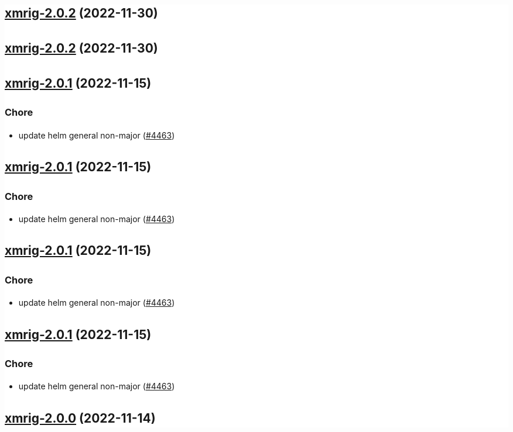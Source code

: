 
## [xmrig-2.0.2](https://github.com/truecharts/charts/compare/xmrig-2.0.1...xmrig-2.0.2) (2022-11-30)




## [xmrig-2.0.2](https://github.com/truecharts/charts/compare/xmrig-2.0.1...xmrig-2.0.2) (2022-11-30)




## [xmrig-2.0.1](https://github.com/truecharts/charts/compare/xmrig-2.0.0...xmrig-2.0.1) (2022-11-15)

### Chore

- update helm general non-major ([#4463](https://github.com/truecharts/charts/issues/4463))
  
  


## [xmrig-2.0.1](https://github.com/truecharts/charts/compare/xmrig-2.0.0...xmrig-2.0.1) (2022-11-15)

### Chore

- update helm general non-major ([#4463](https://github.com/truecharts/charts/issues/4463))
  
  


## [xmrig-2.0.1](https://github.com/truecharts/charts/compare/xmrig-2.0.0...xmrig-2.0.1) (2022-11-15)

### Chore

- update helm general non-major ([#4463](https://github.com/truecharts/charts/issues/4463))
  
  


## [xmrig-2.0.1](https://github.com/truecharts/charts/compare/xmrig-2.0.0...xmrig-2.0.1) (2022-11-15)

### Chore

- update helm general non-major ([#4463](https://github.com/truecharts/charts/issues/4463))
  
  


## [xmrig-2.0.0](https://github.com/truecharts/charts/compare/xmrig-1.0.4...xmrig-2.0.0) (2022-11-14)
